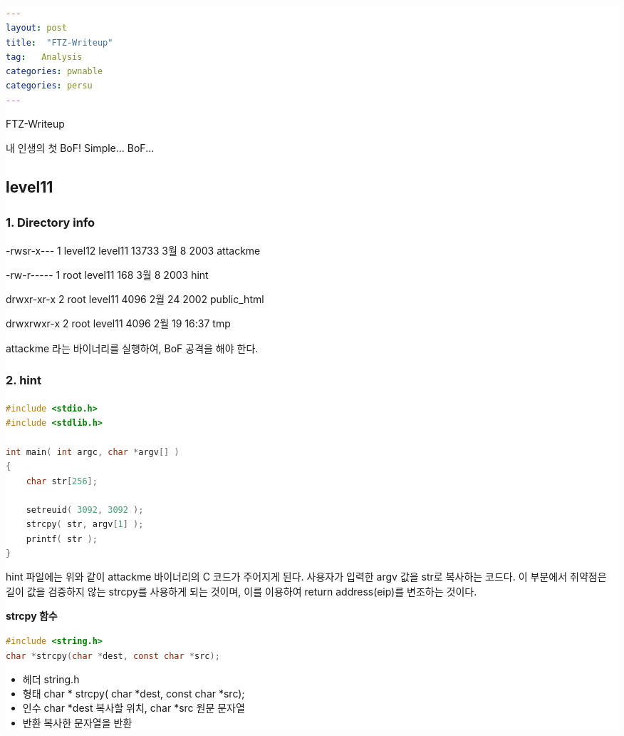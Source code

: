 ```yaml
---
layout: post
title:  "FTZ-Writeup"
tag:   Analysis
categories: pwnable
categories: persu
---
```


FTZ-Writeup

내 인생의 첫 BoF! Simple... BoF...

## level11

### 1. Directory info
-rwsr-x---    1 level12  level11     13733  3월  8  2003 attackme

-rw-r-----    1 root     level11       168  3월  8  2003 hint

drwxr-xr-x    2 root     level11      4096  2월 24  2002 public_html

drwxrwxr-x    2 root     level11      4096  2월 19 16:37 tmp

attackme 라는 바이너리를 실행하여, BoF 공격을 해야 한다.

### 2. hint

```c
#include <stdio.h>
#include <stdlib.h>

int main( int argc, char *argv[] )
{
	char str[256];

 	setreuid( 3092, 3092 );
	strcpy( str, argv[1] );
	printf( str );
}
```
hint 파일에는 위와 같이 attackme 바이너리의 C 코드가 주어지게 된다. 사용자가 입력한 argv 값을 str로 복사하는 코드다.
이 부분에서 취약점은 길이 값을 검증하지 않는 strcpy를 사용하게 되는 것이며, 이를 이용하여 return address(eip)를 변조하는 것이다.

**strcpy 함수**
```c
#include <string.h>
char *strcpy(char *dest, const char *src);
```

- 헤더	string.h
- 형태	char * strcpy( char *dest, const char *src);
- 인수	char *dest	복사할 위치, char *src	원문 문자열
- 반환	복사한 문자열을 반환
